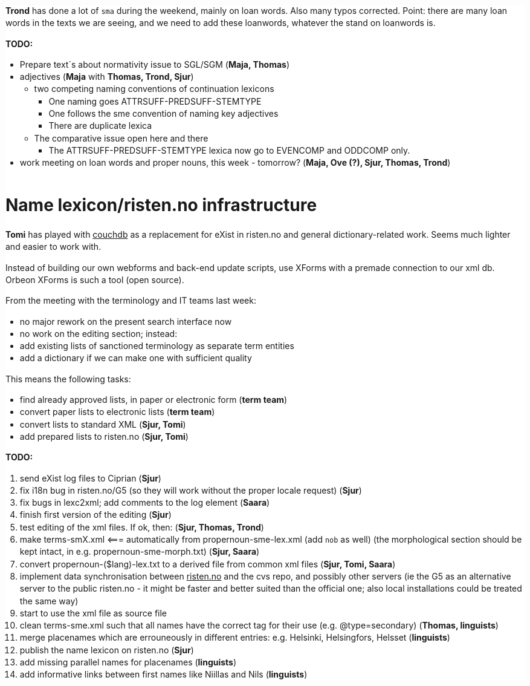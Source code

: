 **Trond** has done a lot of `sma` during the weekend, mainly on loan words.
Also many typos corrected. Point: there are many loan words in the texts we are
seeing, and we need to add these loanwords, whatever the stand on loanwords is.

**TODO:**
* Prepare text´s about normativity issue to SGL/SGM (**Maja, Thomas**)
* adjectives (**Maja** with **Thomas, Trond, Sjur**)
    - two competing naming conventions of continuation lexicons
        - One naming goes ATTRSUFF-PREDSUFF-STEMTYPE
        - One follows the sme convention of naming key adjectives
        - There are duplicate lexica
    - The comparative issue open here and there
        - The ATTRSUFF-PREDSUFF-STEMTYPE lexica now go to EVENCOMP and
    ODDCOMP only.
* work meeting on loan words and proper nouns, this week - tomorrow?
  (**Maja, Ove (?), Sjur, Thomas, Trond**)

# Name lexicon/risten.no infrastructure

**Tomi** has played with [couchdb](http://couchdb.apache.org/) as a replacement
for eXist in risten.no and general dictionary-related work. Seems much lighter
and easier to work with.

Instead of building our own webforms and back-end update scripts, use XForms
with a premade connection to our xml db. Orbeon XForms is such a tool (open
source).

From the meeting with the terminology and IT teams last week:
* no major rework on the present search interface now
* no work on the editing section; instead:
* add existing lists of sanctioned terminology as separate term entities
* add a dictionary if we can make one with sufficient quality

This means the following tasks:
* find already approved lists, in paper or electronic form (**term team**)
* convert paper lists to electronic lists (**term team**)
* convert lists to standard XML (**Sjur, Tomi**)
* add prepared lists to risten.no (**Sjur, Tomi**)

**TODO:**
1. send eXist log files to Ciprian (**Sjur**)
1. fix i18n bug in risten.no/G5 (so they will work without the proper locale
  request) (**Sjur**)
1. fix bugs in lexc2xml; add comments to the log element (**Saara**)
1. finish first version of the editing (**Sjur**)
1. test editing of the xml files. If ok, then: (**Sjur, Thomas, Trond**)
1. make terms-smX.xml <=== automatically from propernoun-sme-lex.xml (add `nob`
  as well) (the morphological section should be kept intact, in e.g.
  propernoun-sme-morph.txt) (**Sjur, Saara**)
1. convert propernoun-($lang)-lex.txt to a derived file from common xml files
  (**Sjur, Tomi, Saara**)
1. implement data synchronisation between [risten.no](http://www.risten.no) and
  the cvs repo, and possibly other servers (ie the G5 as an alternative server
  to the public risten.no - it might be faster and better suited than the
  official one; also local installations could be treated the same way)
1. start to use the xml file as source file
1. clean terms-sme.xml such that all names have the correct tag for their use
  (e.g. @type=secondary) (**Thomas, linguists**)
1. merge placenames which are errouneously in different entries: e.g. Helsinki,
  Helsingfors, Helsset (**linguists**)
1. publish the name lexicon on risten.no (**Sjur**)
1. add missing parallel names for placenames (**linguists**)
1. add informative links between first names like Niillas and Nils
  (**linguists**)
